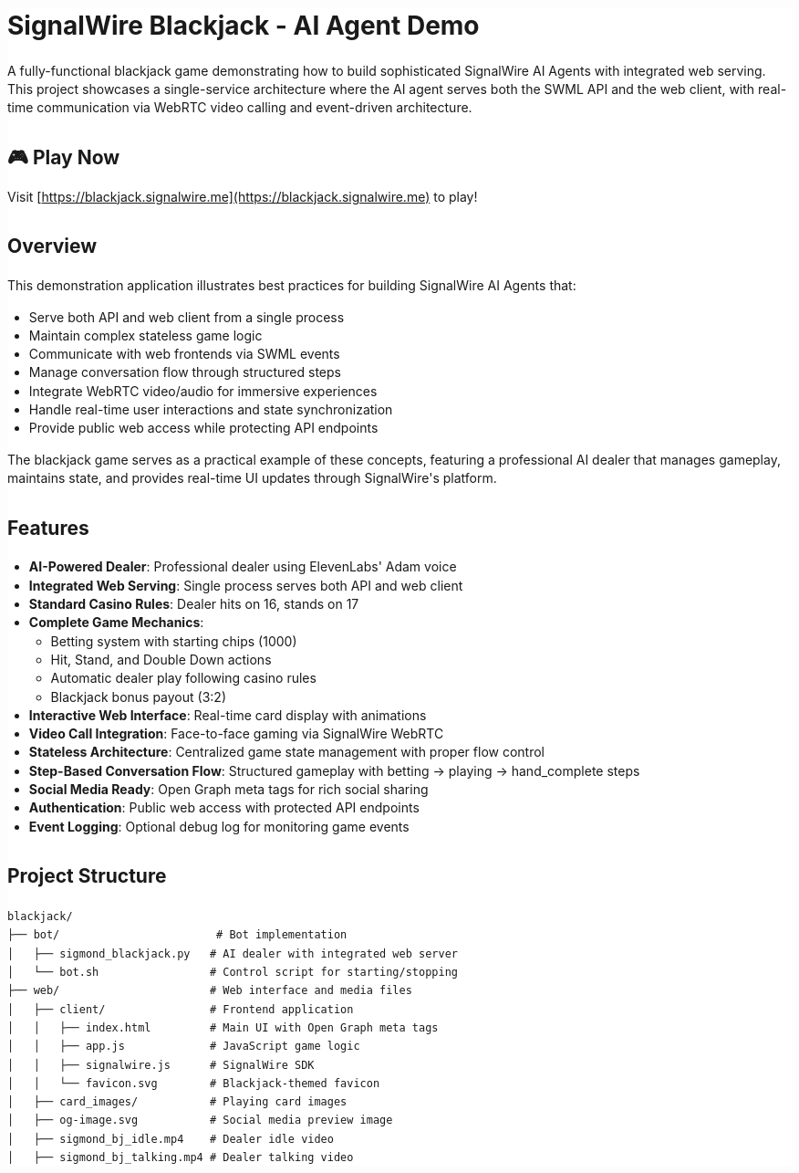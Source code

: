 # SignalWire Blackjack - AI Agent Demo

A fully-functional blackjack game demonstrating how to build sophisticated SignalWire AI Agents with integrated web serving. This project showcases a single-service architecture where the AI agent serves both the SWML API and the web client, with real-time communication via WebRTC video calling and event-driven architecture.

## 🎮 Play Now

Visit [https://blackjack.signalwire.me](https://blackjack.signalwire.me) to play!

## Overview

This demonstration application illustrates best practices for building SignalWire AI Agents that:
- Serve both API and web client from a single process
- Maintain complex stateless game logic
- Communicate with web frontends via SWML events
- Manage conversation flow through structured steps
- Integrate WebRTC video/audio for immersive experiences
- Handle real-time user interactions and state synchronization
- Provide public web access while protecting API endpoints

The blackjack game serves as a practical example of these concepts, featuring a professional AI dealer that manages gameplay, maintains state, and provides real-time UI updates through SignalWire's platform.

## Features

- **AI-Powered Dealer**: Professional dealer using ElevenLabs' Adam voice
- **Integrated Web Serving**: Single process serves both API and web client
- **Standard Casino Rules**: Dealer hits on 16, stands on 17
- **Complete Game Mechanics**:
  - Betting system with starting chips (1000)
  - Hit, Stand, and Double Down actions
  - Automatic dealer play following casino rules
  - Blackjack bonus payout (3:2)
- **Interactive Web Interface**: Real-time card display with animations
- **Video Call Integration**: Face-to-face gaming via SignalWire WebRTC
- **Stateless Architecture**: Centralized game state management with proper flow control
- **Step-Based Conversation Flow**: Structured gameplay with betting → playing → hand_complete steps
- **Social Media Ready**: Open Graph meta tags for rich social sharing
- **Authentication**: Public web access with protected API endpoints
- **Event Logging**: Optional debug log for monitoring game events

## Project Structure

```
blackjack/
├── bot/                        # Bot implementation
│   ├── sigmond_blackjack.py   # AI dealer with integrated web server
│   └── bot.sh                 # Control script for starting/stopping
├── web/                       # Web interface and media files
│   ├── client/                # Frontend application
│   │   ├── index.html         # Main UI with Open Graph meta tags
│   │   ├── app.js             # JavaScript game logic
│   │   ├── signalwire.js      # SignalWire SDK
│   │   └── favicon.svg        # Blackjack-themed favicon
│   ├── card_images/           # Playing card images
│   ├── og-image.svg           # Social media preview image
│   ├── sigmond_bj_idle.mp4    # Dealer idle video
│   ├── sigmond_bj_talking.mp4 # Dealer talking video
```